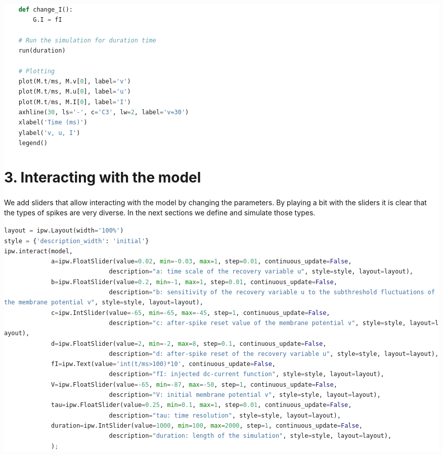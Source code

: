 ```python
    def change_I():
        G.I = fI
    
    # Run the simulation for duration time
    run(duration)
   
    # Plotting
    plot(M.t/ms, M.v[0], label='v')
    plot(M.t/ms, M.u[0], label='u')
    plot(M.t/ms, M.I[0], label='I')
    axhline(30, ls='-', c='C3', lw=2, label='v=30')
    xlabel('Time (ms)')
    ylabel('v, u, I')
    legend()
```

# 3. Interacting with the model

We add sliders that allow interacting with the model by changing the parameters. By playing a bit with the sliders it is clear that the types of spikes are very diverse. In the next sections we define and simulate those types.


```python
layout = ipw.Layout(width='100%')
style = {'description_width': 'initial'}
ipw.interact(model,
             a=ipw.FloatSlider(value=0.02, min=-0.03, max=1, step=0.01, continuous_update=False,
                             description="a: time scale of the recovery variable u", style=style, layout=layout),
             b=ipw.FloatSlider(value=0.2, min=-1, max=1, step=0.01, continuous_update=False,
                             description="b: sensitivity of the recovery variable u to the subthreshold fluctuations of the membrane potential v", style=style, layout=layout),
             c=ipw.IntSlider(value=-65, min=-65, max=-45, step=1, continuous_update=False,
                             description="c: after-spike reset value of the membrane potential v", style=style, layout=layout),
             d=ipw.FloatSlider(value=2, min=-2, max=8, step=0.1, continuous_update=False,
                             description="d: after-spike reset of the recovery variable u", style=style, layout=layout),
             fI=ipw.Text(value='int(t/ms>100)*10', continuous_update=False,
                             description="fI: injected dc-current function", style=style, layout=layout),
             V=ipw.FloatSlider(value=-65, min=-87, max=-50, step=1, continuous_update=False,
                             description="V: initial membrane potential v", style=style, layout=layout),
             tau=ipw.FloatSlider(value=0.25, min=0.1, max=1, step=0.01, continuous_update=False,
                             description="tau: time resolution", style=style, layout=layout),
             duration=ipw.IntSlider(value=1000, min=100, max=2000, step=1, continuous_update=False,
                             description="duration: length of the simulation", style=style, layout=layout),
             );
```
